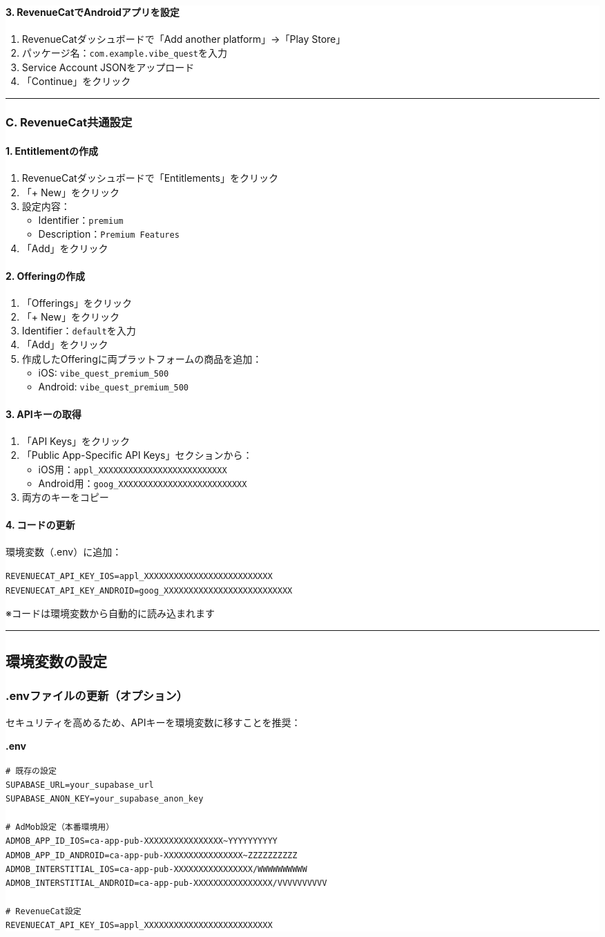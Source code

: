 #### 3. RevenueCatでAndroidアプリを設定
1. RevenueCatダッシュボードで「Add another platform」→「Play Store」
2. パッケージ名：`com.example.vibe_quest`を入力
3. Service Account JSONをアップロード
4. 「Continue」をクリック

---

### C. RevenueCat共通設定

#### 1. Entitlementの作成
1. RevenueCatダッシュボードで「Entitlements」をクリック
2. 「+ New」をクリック
3. 設定内容：
   - Identifier：`premium`
   - Description：`Premium Features`
4. 「Add」をクリック

#### 2. Offeringの作成
1. 「Offerings」をクリック
2. 「+ New」をクリック
3. Identifier：`default`を入力
4. 「Add」をクリック
5. 作成したOfferingに両プラットフォームの商品を追加：
   - iOS: `vibe_quest_premium_500`
   - Android: `vibe_quest_premium_500`

#### 3. APIキーの取得
1. 「API Keys」をクリック
2. 「Public App-Specific API Keys」セクションから：
   - iOS用：`appl_XXXXXXXXXXXXXXXXXXXXXXXXXX`
   - Android用：`goog_XXXXXXXXXXXXXXXXXXXXXXXXXX`
3. 両方のキーをコピー

#### 4. コードの更新
環境変数（.env）に追加：
```env
REVENUECAT_API_KEY_IOS=appl_XXXXXXXXXXXXXXXXXXXXXXXXXX
REVENUECAT_API_KEY_ANDROID=goog_XXXXXXXXXXXXXXXXXXXXXXXXXX
```

※コードは環境変数から自動的に読み込まれます

---

## 環境変数の設定

### .envファイルの更新（オプション）

セキュリティを高めるため、APIキーを環境変数に移すことを推奨：

**.env**
```env
# 既存の設定
SUPABASE_URL=your_supabase_url
SUPABASE_ANON_KEY=your_supabase_anon_key

# AdMob設定（本番環境用）
ADMOB_APP_ID_IOS=ca-app-pub-XXXXXXXXXXXXXXXX~YYYYYYYYYY
ADMOB_APP_ID_ANDROID=ca-app-pub-XXXXXXXXXXXXXXXX~ZZZZZZZZZZ
ADMOB_INTERSTITIAL_IOS=ca-app-pub-XXXXXXXXXXXXXXXX/WWWWWWWWWW
ADMOB_INTERSTITIAL_ANDROID=ca-app-pub-XXXXXXXXXXXXXXXX/VVVVVVVVVV

# RevenueCat設定
REVENUECAT_API_KEY_IOS=appl_XXXXXXXXXXXXXXXXXXXXXXXXXX
```